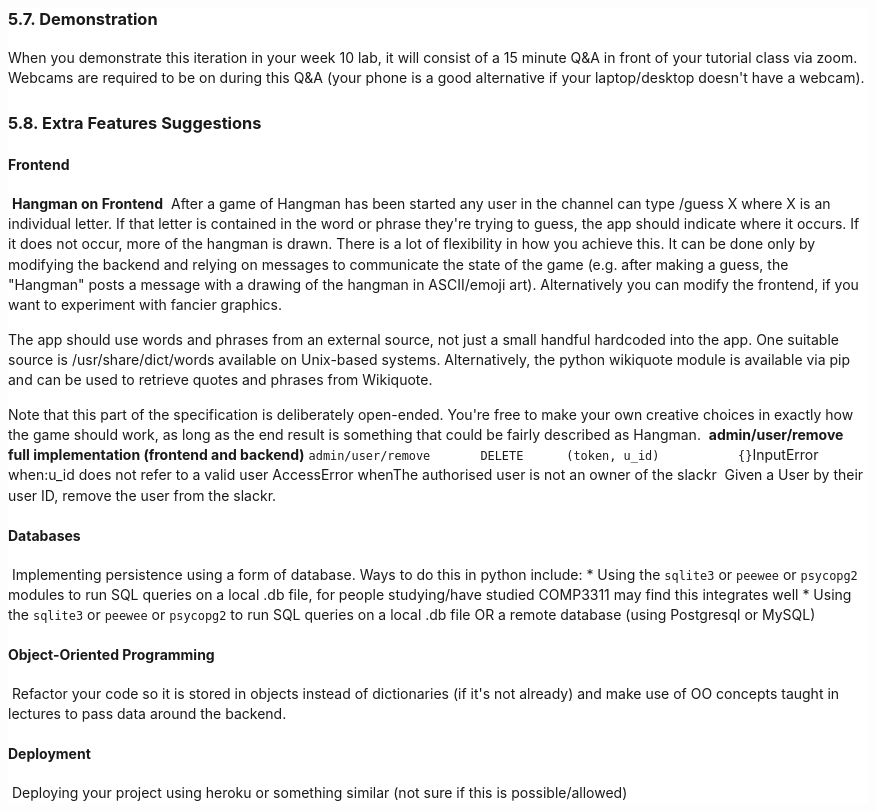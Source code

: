 ### 5.7. Demonstration

When you demonstrate this iteration in your week 10 lab, it will consist of a 15 minute Q&A in front of your tutorial class via zoom. Webcams are required to be on during this Q&A (your phone is a good alternative if your laptop/desktop doesn't have a webcam).

### 5.8. Extra Features Suggestions

#### Frontend
​
**Hangman on Frontend**
​
After a game of Hangman has been started any user in the channel can type /guess X where X is an individual letter. If that letter is contained in the word or phrase they're trying to guess, the app should indicate where it occurs. If it does not occur, more of the hangman is drawn. There is a lot of flexibility in how you achieve this. It can be done only by modifying the backend and relying on messages to communicate the state of the game (e.g. after making a guess, the "Hangman" posts a message with a drawing of the hangman in ASCII/emoji art). Alternatively you can modify the frontend, if you want to experiment with fancier graphics.

The app should use words and phrases from an external source, not just a small handful hardcoded into the app. One suitable source is /usr/share/dict/words available on Unix-based systems. Alternatively, the python wikiquote module is available via pip and can be used to retrieve quotes and phrases from Wikiquote.

Note that this part of the specification is deliberately open-ended. You're free to make your own creative choices in exactly how the game should work, as long as the end result is something that could be fairly described as Hangman.
​
**admin/user/remove full implementation (frontend and backend)**
​
`admin/user/remove       DELETE      (token, u_id)           {}`
​
InputError when:u_id does not refer to a valid user
AccessError whenThe authorised user is not an owner of the slackr
​
Given a User by their user ID, remove the user from the slackr.
​
#### Databases
​
Implementing persistence using a form of database. Ways to do this in python include:
    * Using the `sqlite3` or `peewee` or `psycopg2` modules to run SQL queries on a local .db file, for people studying/have studied COMP3311 may find this integrates well
    * Using the `sqlite3` or `peewee` or `psycopg2` to run SQL queries on a local .db file OR a remote database (using Postgresql or MySQL)
​
#### Object-Oriented Programming
​
Refactor your code so it is stored in objects instead of dictionaries (if it's not already) and make use of OO concepts taught in lectures to pass data around the backend.
​
#### Deployment
​
Deploying your project using heroku or something similar (not sure if this is possible/allowed)
